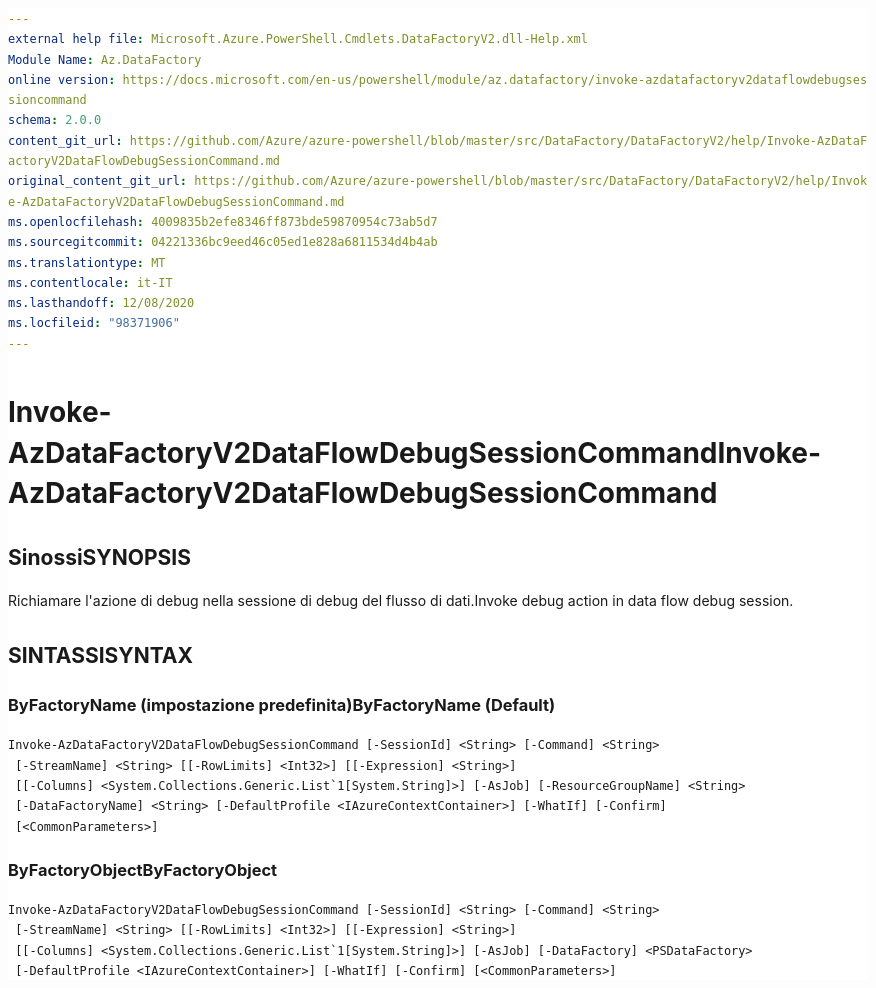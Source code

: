 ```yaml
---
external help file: Microsoft.Azure.PowerShell.Cmdlets.DataFactoryV2.dll-Help.xml
Module Name: Az.DataFactory
online version: https://docs.microsoft.com/en-us/powershell/module/az.datafactory/invoke-azdatafactoryv2dataflowdebugsessioncommand
schema: 2.0.0
content_git_url: https://github.com/Azure/azure-powershell/blob/master/src/DataFactory/DataFactoryV2/help/Invoke-AzDataFactoryV2DataFlowDebugSessionCommand.md
original_content_git_url: https://github.com/Azure/azure-powershell/blob/master/src/DataFactory/DataFactoryV2/help/Invoke-AzDataFactoryV2DataFlowDebugSessionCommand.md
ms.openlocfilehash: 4009835b2efe8346ff873bde59870954c73ab5d7
ms.sourcegitcommit: 04221336bc9eed46c05ed1e828a6811534d4b4ab
ms.translationtype: MT
ms.contentlocale: it-IT
ms.lasthandoff: 12/08/2020
ms.locfileid: "98371906"
---
```

# <span data-ttu-id="396a5-101">Invoke-AzDataFactoryV2DataFlowDebugSessionCommand</span><span class="sxs-lookup"><span data-stu-id="396a5-101">Invoke-AzDataFactoryV2DataFlowDebugSessionCommand</span></span>

## <span data-ttu-id="396a5-102">Sinossi</span><span class="sxs-lookup"><span data-stu-id="396a5-102">SYNOPSIS</span></span>
<span data-ttu-id="396a5-103">Richiamare l'azione di debug nella sessione di debug del flusso di dati.</span><span class="sxs-lookup"><span data-stu-id="396a5-103">Invoke debug action in data flow debug session.</span></span>

## <span data-ttu-id="396a5-104">SINTASSI</span><span class="sxs-lookup"><span data-stu-id="396a5-104">SYNTAX</span></span>

### <span data-ttu-id="396a5-105">ByFactoryName (impostazione predefinita)</span><span class="sxs-lookup"><span data-stu-id="396a5-105">ByFactoryName (Default)</span></span>
```
Invoke-AzDataFactoryV2DataFlowDebugSessionCommand [-SessionId] <String> [-Command] <String>
 [-StreamName] <String> [[-RowLimits] <Int32>] [[-Expression] <String>]
 [[-Columns] <System.Collections.Generic.List`1[System.String]>] [-AsJob] [-ResourceGroupName] <String>
 [-DataFactoryName] <String> [-DefaultProfile <IAzureContextContainer>] [-WhatIf] [-Confirm]
 [<CommonParameters>]
```

### <span data-ttu-id="396a5-106">ByFactoryObject</span><span class="sxs-lookup"><span data-stu-id="396a5-106">ByFactoryObject</span></span>
```
Invoke-AzDataFactoryV2DataFlowDebugSessionCommand [-SessionId] <String> [-Command] <String>
 [-StreamName] <String> [[-RowLimits] <Int32>] [[-Expression] <String>]
 [[-Columns] <System.Collections.Generic.List`1[System.String]>] [-AsJob] [-DataFactory] <PSDataFactory>
 [-DefaultProfile <IAzureContextContainer>] [-WhatIf] [-Confirm] [<CommonParameters>]
```
